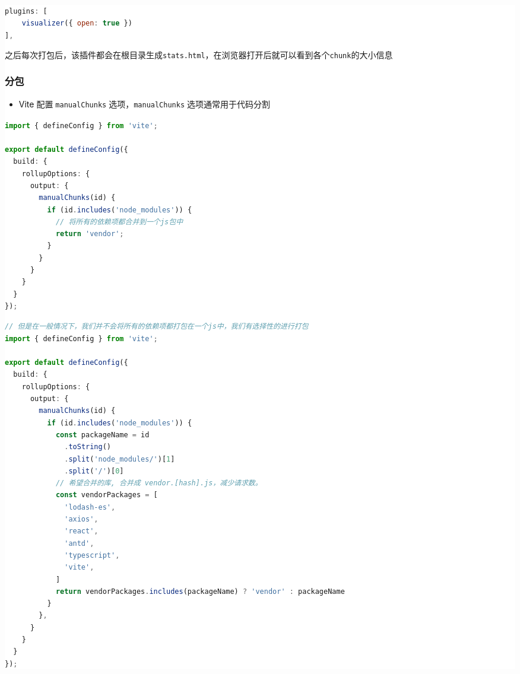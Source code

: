 ```js
plugins: [
	visualizer({ open: true })
],
```

之后每次打包后，该插件都会在根目录生成`stats.html`，在浏览器打开后就可以看到各个`chunk`的大小信息



### 分包

- Vite 配置 `manualChunks` 选项，`manualChunks` 选项通常用于代码分割

```ts
import { defineConfig } from 'vite';

export default defineConfig({
  build: {
    rollupOptions: {
      output: {
        manualChunks(id) {
          if (id.includes('node_modules')) {
            // 将所有的依赖项都合并到一个js包中
            return 'vendor';
          }
        }
      }
    }
  }
});
```

```ts
// 但是在一般情况下，我们并不会将所有的依赖项都打包在一个js中，我们有选择性的进行打包
import { defineConfig } from 'vite';

export default defineConfig({
  build: {
    rollupOptions: {
      output: {
        manualChunks(id) {
          if (id.includes('node_modules')) {
            const packageName = id
              .toString()
              .split('node_modules/')[1]
              .split('/')[0]
            // 希望合并的库, 合并成 vendor.[hash].js，减少请求数。
            const vendorPackages = [
              'lodash-es',
              'axios',
              'react',
              'antd',
              'typescript',
              'vite',
            ]
            return vendorPackages.includes(packageName) ? 'vendor' : packageName
          }
        },
      }
    }
  }
});
```
